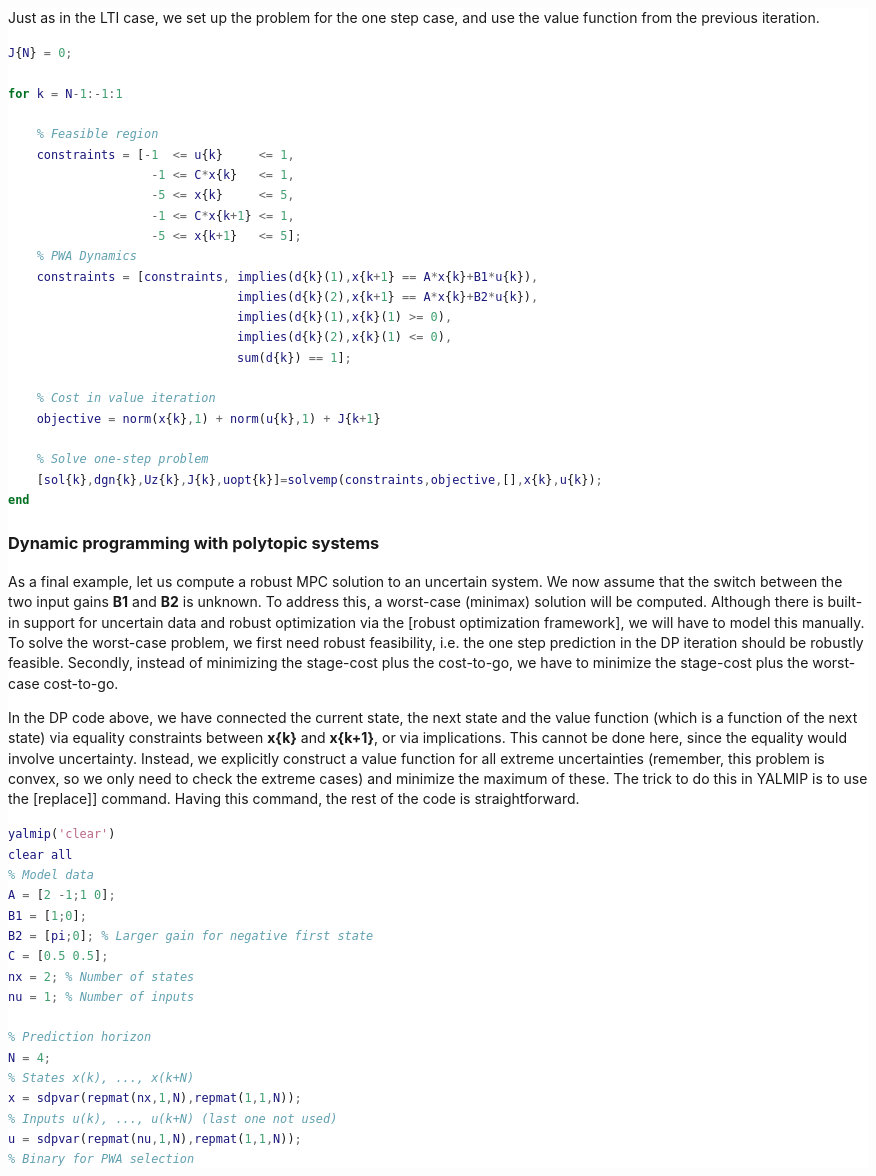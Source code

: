 Just as in the LTI case, we set up the problem for the one step case, and use the value function from the previous iteration.

````matlab
J{N} = 0;

for k = N-1:-1:1    

    % Feasible region
    constraints = [-1  <= u{k}     <= 1,
                    -1 <= C*x{k}   <= 1,
                    -5 <= x{k}     <= 5,
                    -1 <= C*x{k+1} <= 1,
                    -5 <= x{k+1}   <= 5];   
    % PWA Dynamics
    constraints = [constraints, implies(d{k}(1),x{k+1} == A*x{k}+B1*u{k}),
                                implies(d{k}(2),x{k+1} == A*x{k}+B2*u{k}),
                                implies(d{k}(1),x{k}(1) >= 0),
                                implies(d{k}(2),x{k}(1) <= 0),
                                sum(d{k}) == 1];

    % Cost in value iteration
    objective = norm(x{k},1) + norm(u{k},1) + J{k+1}

    % Solve one-step problem
    [sol{k},dgn{k},Uz{k},J{k},uopt{k}]=solvemp(constraints,objective,[],x{k},u{k});
end
````


### Dynamic programming with polytopic systems

As a final example, let us compute a robust MPC solution to an uncertain system. We now assume that the switch between the two input gains **B1** and **B2** is unknown. To address this, a worst-case (minimax) solution will be computed. Although there is built-in support for uncertain data and robust optimization via the [robust optimization framework], we will have to model this manually. To solve the worst-case problem, we first need robust feasibility, i.e. the one step prediction in the DP iteration should be robustly feasible. Secondly, instead of minimizing the stage-cost plus the cost-to-go, we have to minimize the stage-cost plus the worst-case cost-to-go.

In the DP code above, we have connected the current state, the next state and the value function (which is a function of the next state) via equality constraints between **x{k}** and **x{k+1}**, or via implications. This cannot be done here, since the equality would involve uncertainty. Instead, we explicitly construct a value function for all extreme uncertainties (remember, this problem is convex, so we only need to check the extreme cases) and minimize the maximum of these. The trick to do this in YALMIP is to use the [replace]] command. Having this command, the rest of the code is straightforward.

````matlab
yalmip('clear')
clear all
% Model data
A = [2 -1;1 0];
B1 = [1;0];
B2 = [pi;0]; % Larger gain for negative first state
C = [0.5 0.5];
nx = 2; % Number of states
nu = 1; % Number of inputs

% Prediction horizon
N = 4;
% States x(k), ..., x(k+N)
x = sdpvar(repmat(nx,1,N),repmat(1,1,N));
% Inputs u(k), ..., u(k+N) (last one not used)
u = sdpvar(repmat(nu,1,N),repmat(1,1,N));
% Binary for PWA selection
````